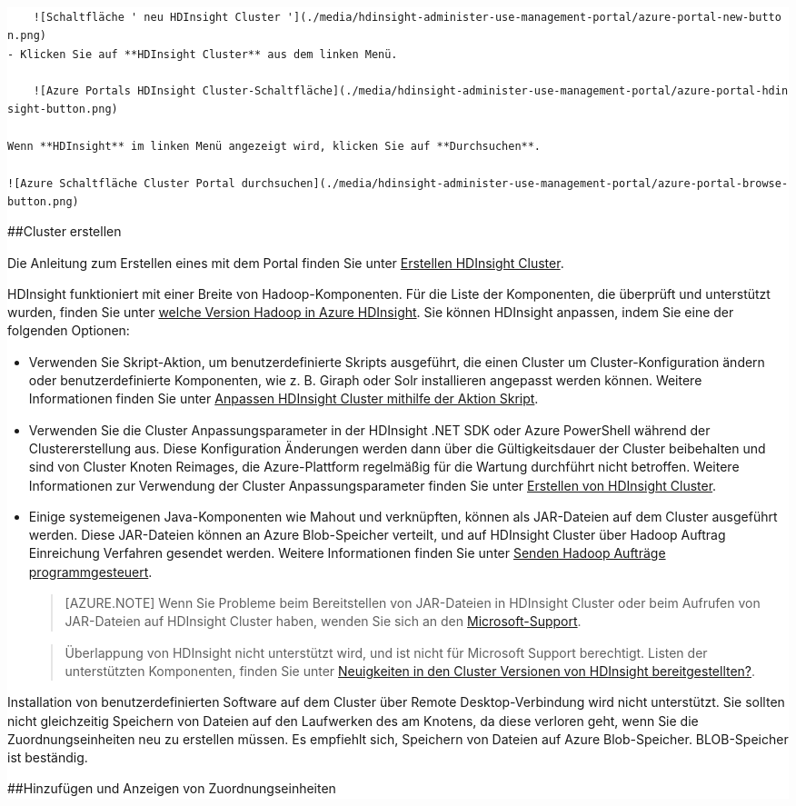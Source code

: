         ![Schaltfläche ' neu HDInsight Cluster '](./media/hdinsight-administer-use-management-portal/azure-portal-new-button.png)
    - Klicken Sie auf **HDInsight Cluster** aus dem linken Menü.
    
        ![Azure Portals HDInsight Cluster-Schaltfläche](./media/hdinsight-administer-use-management-portal/azure-portal-hdinsight-button.png)

    Wenn **HDInsight** im linken Menü angezeigt wird, klicken Sie auf **Durchsuchen**. 

    ![Azure Schaltfläche Cluster Portal durchsuchen](./media/hdinsight-administer-use-management-portal/azure-portal-browse-button.png)

##<a name="create-clusters"></a>Cluster erstellen

Die Anleitung zum Erstellen eines mit dem Portal finden Sie unter [Erstellen HDInsight Cluster](hdinsight-provision-clusters.md#create-using-the-preview-portal).

HDInsight funktioniert mit einer Breite von Hadoop-Komponenten. Für die Liste der Komponenten, die überprüft und unterstützt wurden, finden Sie unter [welche Version Hadoop in Azure HDInsight](hdinsight-component-versioning.md). Sie können HDInsight anpassen, indem Sie eine der folgenden Optionen:

- Verwenden Sie Skript-Aktion, um benutzerdefinierte Skripts ausgeführt, die einen Cluster um Cluster-Konfiguration ändern oder benutzerdefinierte Komponenten, wie z. B. Giraph oder Solr installieren angepasst werden können. Weitere Informationen finden Sie unter [Anpassen HDInsight Cluster mithilfe der Aktion Skript](hdinsight-hadoop-customize-cluster.md).
- Verwenden Sie die Cluster Anpassungsparameter in der HDInsight .NET SDK oder Azure PowerShell während der Clustererstellung aus. Diese Konfiguration Änderungen werden dann über die Gültigkeitsdauer der Cluster beibehalten und sind von Cluster Knoten Reimages, die Azure-Plattform regelmäßig für die Wartung durchführt nicht betroffen. Weitere Informationen zur Verwendung der Cluster Anpassungsparameter finden Sie unter [Erstellen von HDInsight Cluster](hdinsight-provision-clusters.md).
- Einige systemeigenen Java-Komponenten wie Mahout und verknüpften, können als JAR-Dateien auf dem Cluster ausgeführt werden. Diese JAR-Dateien können an Azure Blob-Speicher verteilt, und auf HDInsight Cluster über Hadoop Auftrag Einreichung Verfahren gesendet werden. Weitere Informationen finden Sie unter [Senden Hadoop Aufträge programmgesteuert](hdinsight-submit-hadoop-jobs-programmatically.md).

    >[AZURE.NOTE] Wenn Sie Probleme beim Bereitstellen von JAR-Dateien in HDInsight Cluster oder beim Aufrufen von JAR-Dateien auf HDInsight Cluster haben, wenden Sie sich an den [Microsoft-Support](https://azure.microsoft.com/support/options/).

    > Überlappung von HDInsight nicht unterstützt wird, und ist nicht für Microsoft Support berechtigt. Listen der unterstützten Komponenten, finden Sie unter [Neuigkeiten in den Cluster Versionen von HDInsight bereitgestellten?](hdinsight-component-versioning.md).

Installation von benutzerdefinierten Software auf dem Cluster über Remote Desktop-Verbindung wird nicht unterstützt. Sie sollten nicht gleichzeitig Speichern von Dateien auf den Laufwerken des am Knotens, da diese verloren geht, wenn Sie die Zuordnungseinheiten neu zu erstellen müssen. Es empfiehlt sich, Speichern von Dateien auf Azure Blob-Speicher. BLOB-Speicher ist beständig.

##<a name="list-and-show-clusters"></a>Hinzufügen und Anzeigen von Zuordnungseinheiten


[azure-portal]: https://portal.azure.com
[image-hadoopcommandline]: ./media/hdinsight-administer-use-management-portal/hdinsight-hadoop-command-line.png "Hadoop Befehlszeile"